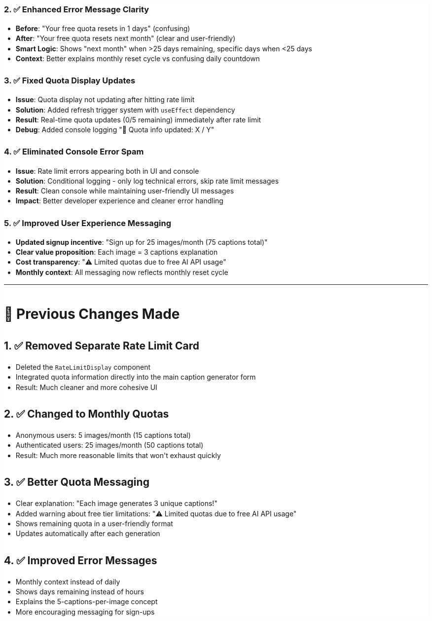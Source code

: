 ### 2. ✅ Enhanced Error Message Clarity
- **Before**: "Your free quota resets in 1 days" (confusing)
- **After**: "Your free quota resets next month" (clear and user-friendly)
- **Smart Logic**: Shows "next month" when >25 days remaining, specific days when <25 days
- **Context**: Better explains monthly reset cycle vs confusing daily countdown

### 3. ✅ Fixed Quota Display Updates
- **Issue**: Quota display not updating after hitting rate limit
- **Solution**: Added refresh trigger system with `useEffect` dependency
- **Result**: Real-time quota updates (0/5 remaining) immediately after rate limit
- **Debug**: Added console logging "🔄 Quota info updated: X / Y"

### 4. ✅ Eliminated Console Error Spam
- **Issue**: Rate limit errors appearing both in UI and console
- **Solution**: Conditional logging - only log technical errors, skip rate limit messages
- **Result**: Clean console while maintaining user-friendly UI messages
- **Impact**: Better developer experience and cleaner error handling

### 5. ✅ Improved User Experience Messaging
- **Updated signup incentive**: "Sign up for 25 images/month (75 captions total)"
- **Clear value proposition**: Each image = 3 captions explanation
- **Cost transparency**: "⚠️ Limited quotas due to free AI API usage"
- **Monthly context**: All messaging now reflects monthly reset cycle

---

# 🎯 Previous Changes Made

## 1. ✅ Removed Separate Rate Limit Card
- Deleted the `RateLimitDisplay` component
- Integrated quota information directly into the main caption generator form
- Result: Much cleaner and more cohesive UI

## 2. ✅ Changed to Monthly Quotas
- Anonymous users: 5 images/month (15 captions total)
- Authenticated users: 25 images/month (50 captions total)
- Result: Much more reasonable limits that won't exhaust quickly

## 3. ✅ Better Quota Messaging
- Clear explanation: "Each image generates 3 unique captions!"
- Added warning about free tier limitations: "⚠️ Limited quotas due to free AI API usage"
- Shows remaining quota in a user-friendly format
- Updates automatically after each generation

## 4. ✅ Improved Error Messages
- Monthly context instead of daily
- Shows days remaining instead of hours
- Explains the 5-captions-per-image concept
- More encouraging messaging for sign-ups
